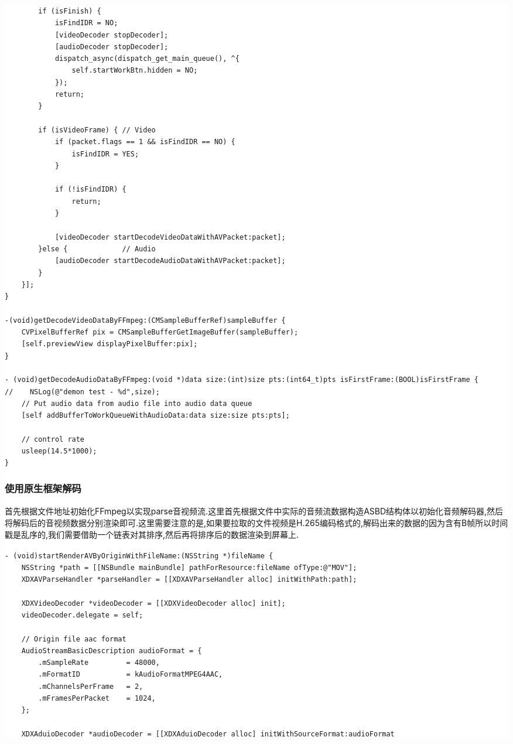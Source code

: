 ```
        if (isFinish) {
            isFindIDR = NO;
            [videoDecoder stopDecoder];
            [audioDecoder stopDecoder];
            dispatch_async(dispatch_get_main_queue(), ^{
                self.startWorkBtn.hidden = NO;
            });
            return;
        }
        
        if (isVideoFrame) { // Video
            if (packet.flags == 1 && isFindIDR == NO) {
                isFindIDR = YES;
            }
            
            if (!isFindIDR) {
                return;
            }
            
            [videoDecoder startDecodeVideoDataWithAVPacket:packet];
        }else {             // Audio
            [audioDecoder startDecodeAudioDataWithAVPacket:packet];
        }
    }];
}

-(void)getDecodeVideoDataByFFmpeg:(CMSampleBufferRef)sampleBuffer {
    CVPixelBufferRef pix = CMSampleBufferGetImageBuffer(sampleBuffer);
    [self.previewView displayPixelBuffer:pix];
}

- (void)getDecodeAudioDataByFFmpeg:(void *)data size:(int)size pts:(int64_t)pts isFirstFrame:(BOOL)isFirstFrame {
//    NSLog(@"demon test - %d",size);
    // Put audio data from audio file into audio data queue
    [self addBufferToWorkQueueWithAudioData:data size:size pts:pts];

    // control rate
    usleep(14.5*1000);
}
```

### 使用原生框架解码
首先根据文件地址初始化FFmpeg以实现parse音视频流.这里首先根据文件中实际的音频流数据构造ASBD结构体以初始化音频解码器,然后将解码后的音视频数据分别渲染即可.这里需要注意的是,如果要拉取的文件视频是H.265编码格式的,解码出来的数据的因为含有B帧所以时间戳是乱序的,我们需要借助一个链表对其排序,然后再将排序后的数据渲染到屏幕上.
```
- (void)startRenderAVByOriginWithFileName:(NSString *)fileName {
    NSString *path = [[NSBundle mainBundle] pathForResource:fileName ofType:@"MOV"];
    XDXAVParseHandler *parseHandler = [[XDXAVParseHandler alloc] initWithPath:path];
    
    XDXVideoDecoder *videoDecoder = [[XDXVideoDecoder alloc] init];
    videoDecoder.delegate = self;

    // Origin file aac format
    AudioStreamBasicDescription audioFormat = {
        .mSampleRate         = 48000,
        .mFormatID           = kAudioFormatMPEG4AAC,
        .mChannelsPerFrame   = 2,
        .mFramesPerPacket    = 1024,
    };
    
    XDXAduioDecoder *audioDecoder = [[XDXAduioDecoder alloc] initWithSourceFormat:audioFormat
```